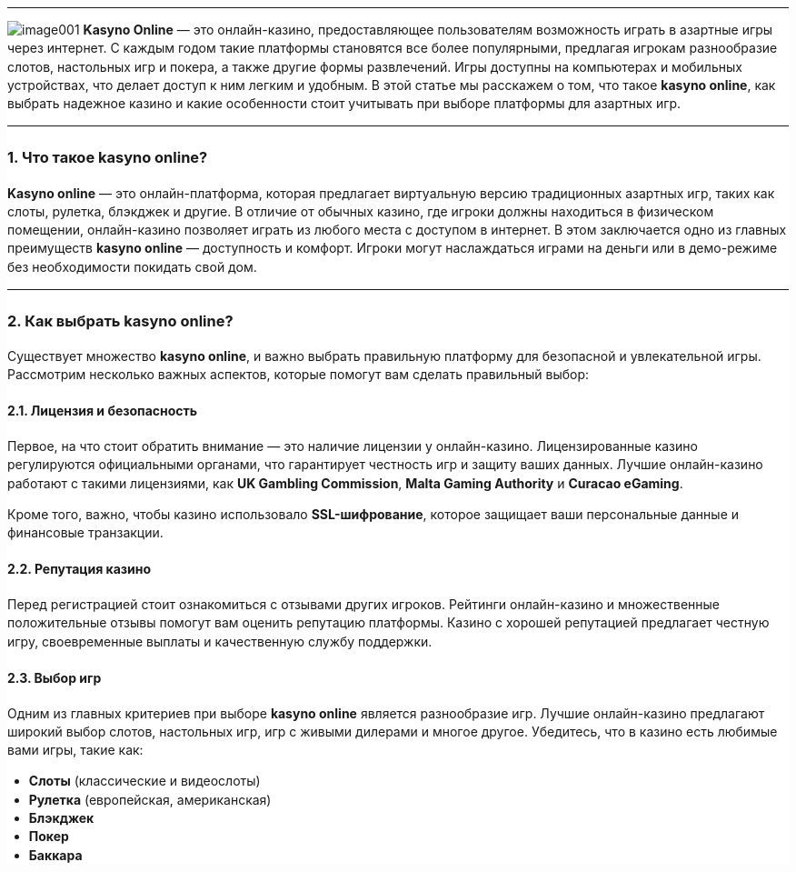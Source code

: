 ***

![image001](https://github.com/user-attachments/assets/e97cacd0-dc02-40db-8b9b-1dd8dce8c385)
**Kasyno Online** — это онлайн-казино, предоставляющее пользователям возможность играть в азартные игры через интернет. С каждым годом такие платформы становятся все более популярными, предлагая игрокам разнообразие слотов, настольных игр и покера, а также другие формы развлечений. Игры доступны на компьютерах и мобильных устройствах, что делает доступ к ним легким и удобным. В этой статье мы расскажем о том, что такое **kasyno online**, как выбрать надежное казино и какие особенности стоит учитывать при выборе платформы для азартных игр.

***

### 1. Что такое kasyno online?

**Kasyno online** — это онлайн-платформа, которая предлагает виртуальную версию традиционных азартных игр, таких как слоты, рулетка, блэкджек и другие. В отличие от обычных казино, где игроки должны находиться в физическом помещении, онлайн-казино позволяет играть из любого места с доступом в интернет. В этом заключается одно из главных преимуществ **kasyno online** — доступность и комфорт. Игроки могут наслаждаться играми на деньги или в демо-режиме без необходимости покидать свой дом.

***

### 2. Как выбрать kasyno online?

Существует множество **kasyno online**, и важно выбрать правильную платформу для безопасной и увлекательной игры. Рассмотрим несколько важных аспектов, которые помогут вам сделать правильный выбор:

#### 2.1. **Лицензия и безопасность**

Первое, на что стоит обратить внимание — это наличие лицензии у онлайн-казино. Лицензированные казино регулируются официальными органами, что гарантирует честность игр и защиту ваших данных. Лучшие онлайн-казино работают с такими лицензиями, как **UK Gambling Commission**, **Malta Gaming Authority** и **Curacao eGaming**.

Кроме того, важно, чтобы казино использовало **SSL-шифрование**, которое защищает ваши персональные данные и финансовые транзакции.

#### 2.2. **Репутация казино**

Перед регистрацией стоит ознакомиться с отзывами других игроков. Рейтинги онлайн-казино и множественные положительные отзывы помогут вам оценить репутацию платформы. Казино с хорошей репутацией предлагает честную игру, своевременные выплаты и качественную службу поддержки.

#### 2.3. **Выбор игр**

Одним из главных критериев при выборе **kasyno online** является разнообразие игр. Лучшие онлайн-казино предлагают широкий выбор слотов, настольных игр, игр с живыми дилерами и многое другое. Убедитесь, что в казино есть любимые вами игры, такие как:

* **Слоты** (классические и видеослоты)
* **Рулетка** (европейская, американская)
* **Блэкджек**
* **Покер**
* **Баккара**
